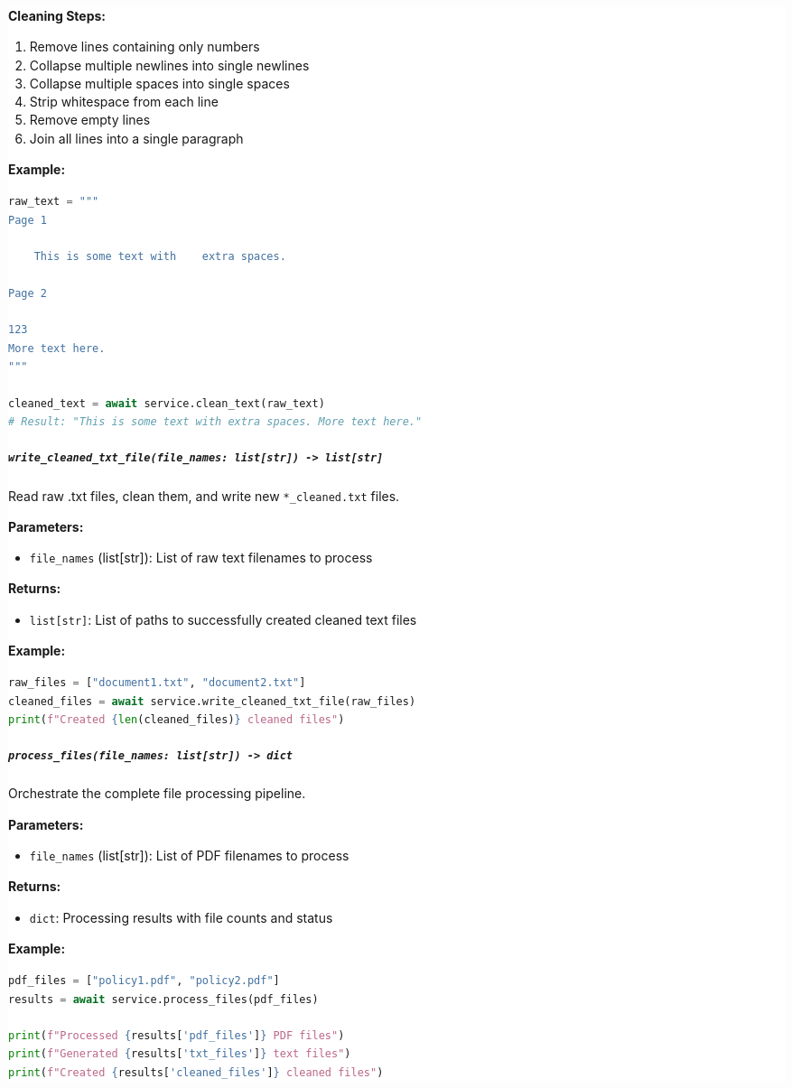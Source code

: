 **Cleaning Steps:**
1. Remove lines containing only numbers
2. Collapse multiple newlines into single newlines
3. Collapse multiple spaces into single spaces
4. Strip whitespace from each line
5. Remove empty lines
6. Join all lines into a single paragraph

**Example:**
```python
raw_text = """
Page 1

    This is some text with    extra spaces.

Page 2

123
More text here.
"""

cleaned_text = await service.clean_text(raw_text)
# Result: "This is some text with extra spaces. More text here."
```

##### `write_cleaned_txt_file(file_names: list[str]) -> list[str]`

Read raw .txt files, clean them, and write new `*_cleaned.txt` files.

**Parameters:**
- `file_names` (list[str]): List of raw text filenames to process

**Returns:**
- `list[str]`: List of paths to successfully created cleaned text files

**Example:**
```python
raw_files = ["document1.txt", "document2.txt"]
cleaned_files = await service.write_cleaned_txt_file(raw_files)
print(f"Created {len(cleaned_files)} cleaned files")
```

##### `process_files(file_names: list[str]) -> dict`

Orchestrate the complete file processing pipeline.

**Parameters:**
- `file_names` (list[str]): List of PDF filenames to process

**Returns:**
- `dict`: Processing results with file counts and status

**Example:**
```python
pdf_files = ["policy1.pdf", "policy2.pdf"]
results = await service.process_files(pdf_files)

print(f"Processed {results['pdf_files']} PDF files")
print(f"Generated {results['txt_files']} text files")
print(f"Created {results['cleaned_files']} cleaned files")
```
